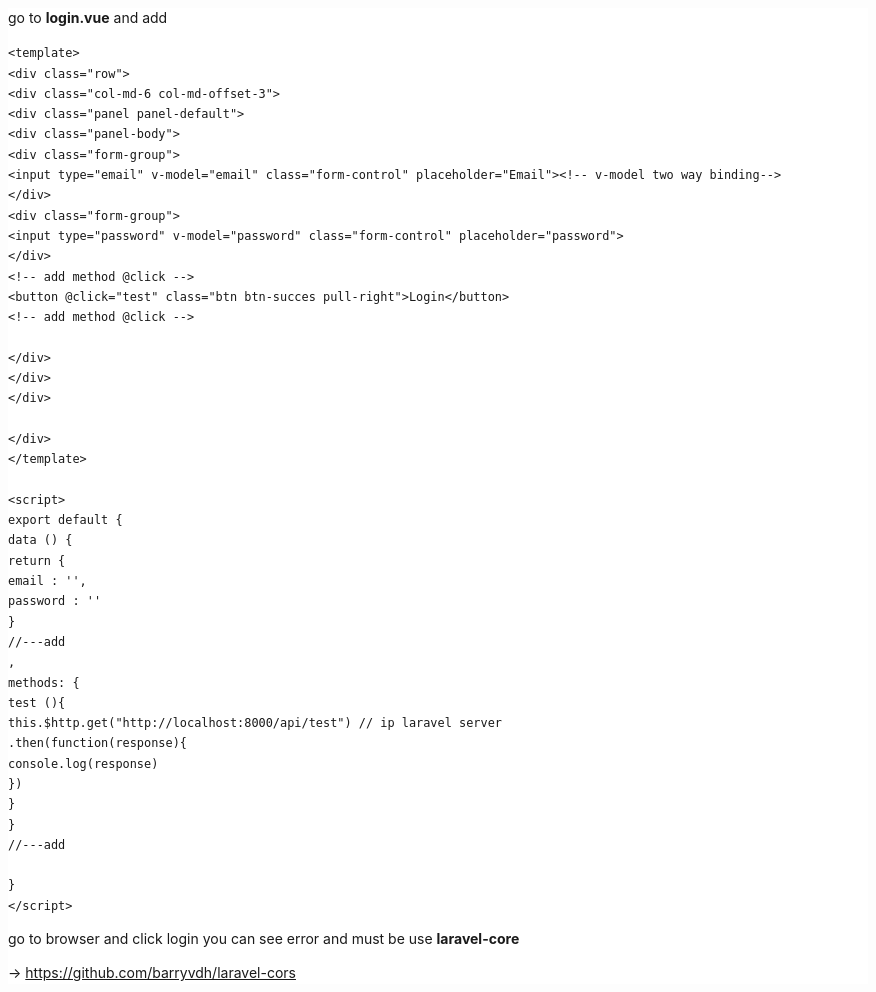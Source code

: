 go to **login.vue** and add

```
<template>
<div class="row">
<div class="col-md-6 col-md-offset-3">
<div class="panel panel-default">
<div class="panel-body">
<div class="form-group">
<input type="email" v-model="email" class="form-control" placeholder="Email"><!-- v-model two way binding-->
</div>
<div class="form-group">
<input type="password" v-model="password" class="form-control" placeholder="password">
</div>
<!-- add method @click -->
<button @click="test" class="btn btn-succes pull-right">Login</button>
<!-- add method @click -->

</div>
</div>
</div>

</div>
</template>

<script>
export default {
data () {
return {
email : '',
password : ''
}
//---add
,
methods: {
test (){
this.$http.get("http://localhost:8000/api/test") // ip laravel server
.then(function(response){
console.log(response)
})
}
}
//---add

}
</script>
```

go to browser and click login you can see error
and must be use **laravel-core**

-> https://github.com/barryvdh/laravel-cors
